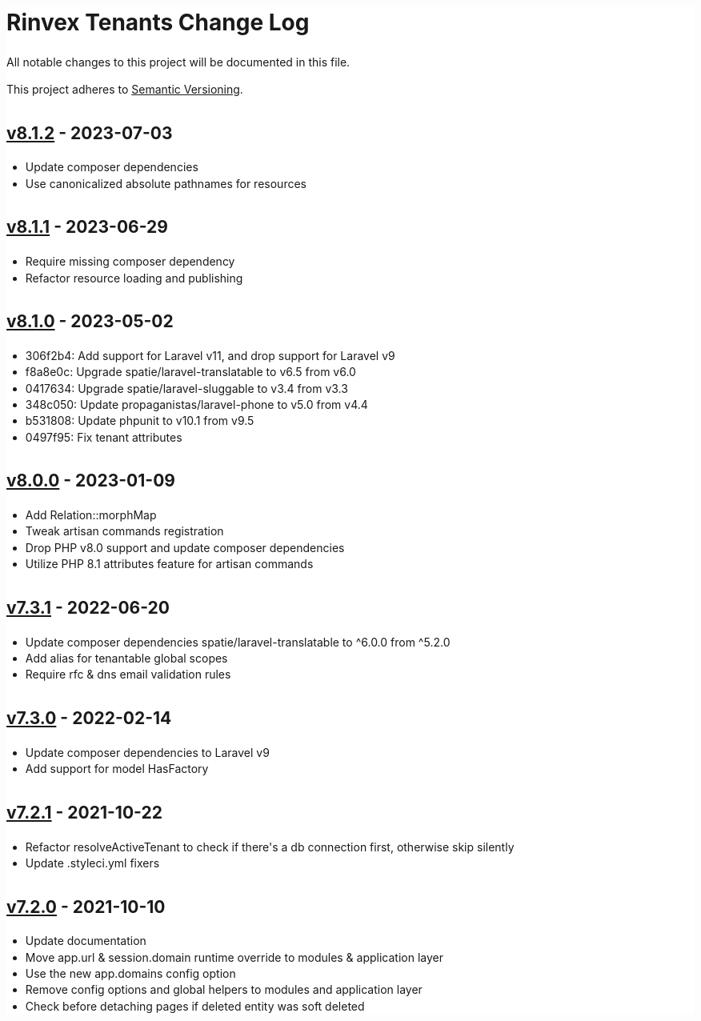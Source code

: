 # Rinvex Tenants Change Log

All notable changes to this project will be documented in this file.

This project adheres to [Semantic Versioning](CONTRIBUTING.md).


## [v8.1.2] - 2023-07-03
- Update composer dependencies
- Use canonicalized absolute pathnames for resources

## [v8.1.1] - 2023-06-29
- Require missing composer dependency
- Refactor resource loading and publishing

## [v8.1.0] - 2023-05-02
- 306f2b4: Add support for Laravel v11, and drop support for Laravel v9
- f8a8e0c: Upgrade spatie/laravel-translatable to v6.5 from v6.0
- 0417634: Upgrade spatie/laravel-sluggable to v3.4 from v3.3
- 348c050: Update propaganistas/laravel-phone to v5.0 from v4.4
- b531808: Update phpunit to v10.1 from v9.5
- 0497f95: Fix tenant attributes

## [v8.0.0] - 2023-01-09
- Add Relation::morphMap
- Tweak artisan commands registration
- Drop PHP v8.0 support and update composer dependencies
- Utilize PHP 8.1 attributes feature for artisan commands

## [v7.3.1] - 2022-06-20
- Update composer dependencies spatie/laravel-translatable to ^6.0.0 from ^5.2.0
- Add alias for tenantable global scopes
- Require rfc & dns email validation rules

## [v7.3.0] - 2022-02-14
- Update composer dependencies to Laravel v9
- Add support for model HasFactory

## [v7.2.1] - 2021-10-22
- Refactor resolveActiveTenant to check if there's a db connection first, otherwise skip silently
- Update .styleci.yml fixers

## [v7.2.0] - 2021-10-10
- Update documentation
- Move app.url & session.domain runtime override to modules & application layer
- Use the new app.domains config option
- Remove config options and global helpers to modules and application layer
- Check before detaching pages if deleted entity was soft deleted


[v8.1.2]: https://github.com/rinvex/laravel-tenants/compare/v8.1.1...v8.1.2
[v8.1.1]: https://github.com/rinvex/laravel-tenants/compare/v8.1.0...v8.1.1
[v8.1.0]: https://github.com/rinvex/laravel-tenants/compare/v8.0.0...v8.1.0
[v8.0.0]: https://github.com/rinvex/laravel-tenants/compare/v7.3.1...v8.0.0
[v7.3.1]: https://github.com/rinvex/laravel-tenants/compare/v7.3.0...v7.3.1
[v7.3.0]: https://github.com/rinvex/laravel-tenants/compare/v7.2.1...v7.3.0
[v7.2.1]: https://github.com/rinvex/laravel-tenants/compare/v7.2.0...v7.2.1
[v7.2.0]: https://github.com/rinvex/laravel-tenants/compare/v7.1.0...v7.2.0
[v7.1.0]: https://github.com/rinvex/laravel-tenants/compare/v7.0.1...v7.1.0
[v7.0.1]: https://github.com/rinvex/laravel-tenants/compare/v7.0.0...v7.0.1
[v7.0.0]: https://github.com/rinvex/laravel-tenants/compare/v6.0.5...v7.0.0
[v6.0.5]: https://github.com/rinvex/laravel-tenants/compare/v6.0.4...v6.0.5
[v6.0.4]: https://github.com/rinvex/laravel-tenants/compare/v6.0.3...v6.0.4
[v6.0.3]: https://github.com/rinvex/laravel-tenants/compare/v6.0.2...v6.0.3
[v6.0.2]: https://github.com/rinvex/laravel-tenants/compare/v6.0.1...v6.0.2
[v6.0.1]: https://github.com/rinvex/laravel-tenants/compare/v6.0.0...v6.0.1
[v6.0.0]: https://github.com/rinvex/laravel-tenants/compare/v5.0.2...v6.0.0
[v5.0.2]: https://github.com/rinvex/laravel-tenants/compare/v5.0.1...v5.0.2
[v5.0.1]: https://github.com/rinvex/laravel-tenants/compare/v5.0.0...v5.0.1
[v5.0.0]: https://github.com/rinvex/laravel-tenants/compare/v4.1.0...v5.0.0
[v4.1.0]: https://github.com/rinvex/laravel-tenants/compare/v4.0.6...v4.1.0
[v4.0.6]: https://github.com/rinvex/laravel-tenants/compare/v4.0.5...v4.0.6
[v4.0.5]: https://github.com/rinvex/laravel-tenants/compare/v4.0.4...v4.0.5
[v4.0.4]: https://github.com/rinvex/laravel-tenants/compare/v4.0.3...v4.0.4
[v4.0.3]: https://github.com/rinvex/laravel-tenants/compare/v4.0.2...v4.0.3
[v4.0.2]: https://github.com/rinvex/laravel-tenants/compare/v4.0.1...v4.0.2
[v4.0.1]: https://github.com/rinvex/laravel-tenants/compare/v4.0.0...v4.0.1
[v4.0.0]: https://github.com/rinvex/laravel-tenants/compare/v3.0.3...v4.0.0
[v3.0.3]: https://github.com/rinvex/laravel-tenants/compare/v3.0.2...v3.0.3
[v3.0.2]: https://github.com/rinvex/laravel-tenants/compare/v3.0.1...v3.0.2
[v3.0.1]: https://github.com/rinvex/laravel-tenants/compare/v3.0.0...v3.0.1
[v3.0.0]: https://github.com/rinvex/laravel-tenants/compare/v2.1.1...v3.0.0
[v2.1.1]: https://github.com/rinvex/laravel-tenants/compare/v2.1.0...v2.1.1
[v2.1.0]: https://github.com/rinvex/laravel-tenants/compare/v2.0.0...v2.1.0
[v2.0.0]: https://github.com/rinvex/laravel-tenants/compare/v1.0.3...v2.0.0
[v1.0.3]: https://github.com/rinvex/laravel-tenants/compare/v1.0.2...v1.0.3
[v1.0.2]: https://github.com/rinvex/laravel-tenants/compare/v1.0.1...v1.0.2
[v1.0.1]: https://github.com/rinvex/laravel-tenants/compare/v1.0.0...v1.0.1
[v1.0.0]: https://github.com/rinvex/laravel-tenants/compare/v0.0.5...v1.0.0
[v0.0.5]: https://github.com/rinvex/laravel-tenants/compare/v0.0.4...v0.0.5
[v0.0.4]: https://github.com/rinvex/laravel-tenants/compare/v0.0.3...v0.0.4
[v0.0.3]: https://github.com/rinvex/laravel-tenants/compare/v0.0.2...v0.0.3
[v0.0.2]: https://github.com/rinvex/laravel-tenants/compare/v0.0.1...v0.0.2